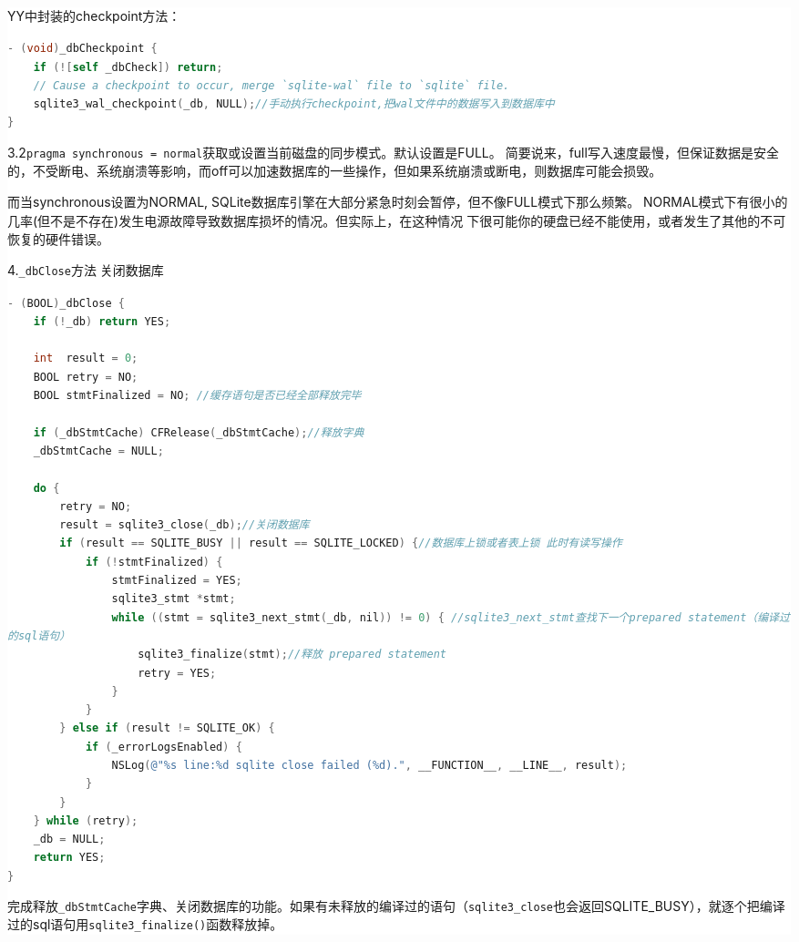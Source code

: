 YY中封装的checkpoint方法：

```objective-c
- (void)_dbCheckpoint {
    if (![self _dbCheck]) return;
    // Cause a checkpoint to occur, merge `sqlite-wal` file to `sqlite` file.
    sqlite3_wal_checkpoint(_db, NULL);//手动执行checkpoint,把wal文件中的数据写入到数据库中
}
```

3.2`pragma synchronous = normal`获取或设置当前磁盘的同步模式。默认设置是FULL。
简要说来，full写入速度最慢，但保证数据是安全的，不受断电、系统崩溃等影响，而off可以加速数据库的一些操作，但如果系统崩溃或断电，则数据库可能会损毁。

而当synchronous设置为NORMAL, SQLite数据库引擎在大部分紧急时刻会暂停，但不像FULL模式下那么频繁。 NORMAL模式下有很小的几率(但不是不存在)发生电源故障导致数据库损坏的情况。但实际上，在这种情况 下很可能你的硬盘已经不能使用，或者发生了其他的不可恢复的硬件错误。 


4.`_dbClose`方法 关闭数据库

```objective-c
- (BOOL)_dbClose {
    if (!_db) return YES;
    
    int  result = 0;
    BOOL retry = NO;
    BOOL stmtFinalized = NO; //缓存语句是否已经全部释放完毕
    
    if (_dbStmtCache) CFRelease(_dbStmtCache);//释放字典
    _dbStmtCache = NULL;
    
    do {
        retry = NO;
        result = sqlite3_close(_db);//关闭数据库
        if (result == SQLITE_BUSY || result == SQLITE_LOCKED) {//数据库上锁或者表上锁 此时有读写操作
            if (!stmtFinalized) {
                stmtFinalized = YES;
                sqlite3_stmt *stmt;
                while ((stmt = sqlite3_next_stmt(_db, nil)) != 0) { //sqlite3_next_stmt查找下一个prepared statement（编译过的sql语句）
                    sqlite3_finalize(stmt);//释放 prepared statement
                    retry = YES;
                }
            }
        } else if (result != SQLITE_OK) {
            if (_errorLogsEnabled) {
                NSLog(@"%s line:%d sqlite close failed (%d).", __FUNCTION__, __LINE__, result);
            }
        }
    } while (retry);
    _db = NULL;
    return YES;
}
```

完成释放`_dbStmtCache`字典、关闭数据库的功能。如果有未释放的编译过的语句（`sqlite3_close`也会返回SQLITE_BUSY），就逐个把编译过的sql语句用`sqlite3_finalize()`函数释放掉。
